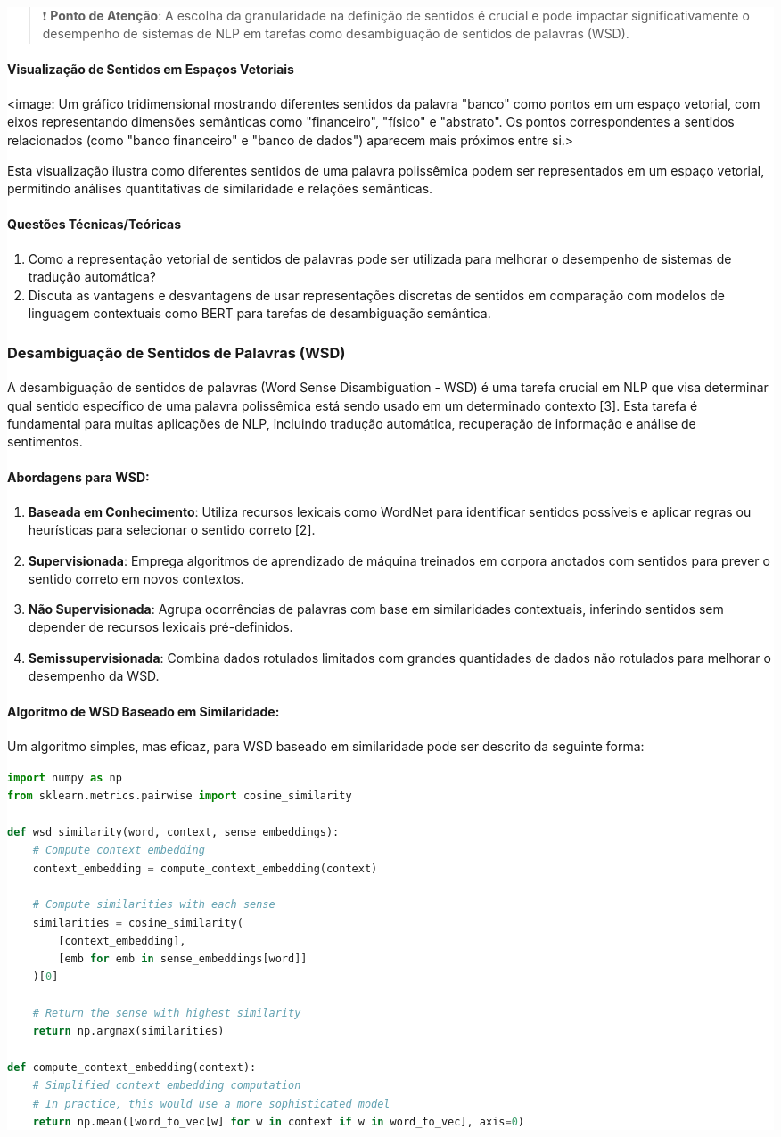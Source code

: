 > ❗ **Ponto de Atenção**: A escolha da granularidade na definição de sentidos é crucial e pode impactar significativamente o desempenho de sistemas de NLP em tarefas como desambiguação de sentidos de palavras (WSD).

#### Visualização de Sentidos em Espaços Vetoriais

<image: Um gráfico tridimensional mostrando diferentes sentidos da palavra "banco" como pontos em um espaço vetorial, com eixos representando dimensões semânticas como "financeiro", "físico" e "abstrato". Os pontos correspondentes a sentidos relacionados (como "banco financeiro" e "banco de dados") aparecem mais próximos entre si.>

Esta visualização ilustra como diferentes sentidos de uma palavra polissêmica podem ser representados em um espaço vetorial, permitindo análises quantitativas de similaridade e relações semânticas.

#### Questões Técnicas/Teóricas

1. Como a representação vetorial de sentidos de palavras pode ser utilizada para melhorar o desempenho de sistemas de tradução automática?
2. Discuta as vantagens e desvantagens de usar representações discretas de sentidos em comparação com modelos de linguagem contextuais como BERT para tarefas de desambiguação semântica.

### Desambiguação de Sentidos de Palavras (WSD)

A desambiguação de sentidos de palavras (Word Sense Disambiguation - WSD) é uma tarefa crucial em NLP que visa determinar qual sentido específico de uma palavra polissêmica está sendo usado em um determinado contexto [3]. Esta tarefa é fundamental para muitas aplicações de NLP, incluindo tradução automática, recuperação de informação e análise de sentimentos.

#### Abordagens para WSD:

1. **Baseada em Conhecimento**: Utiliza recursos lexicais como WordNet para identificar sentidos possíveis e aplicar regras ou heurísticas para selecionar o sentido correto [2].

2. **Supervisionada**: Emprega algoritmos de aprendizado de máquina treinados em corpora anotados com sentidos para prever o sentido correto em novos contextos.

3. **Não Supervisionada**: Agrupa ocorrências de palavras com base em similaridades contextuais, inferindo sentidos sem depender de recursos lexicais pré-definidos.

4. **Semissupervisionada**: Combina dados rotulados limitados com grandes quantidades de dados não rotulados para melhorar o desempenho da WSD.

#### Algoritmo de WSD Baseado em Similaridade:

Um algoritmo simples, mas eficaz, para WSD baseado em similaridade pode ser descrito da seguinte forma:

```python
import numpy as np
from sklearn.metrics.pairwise import cosine_similarity

def wsd_similarity(word, context, sense_embeddings):
    # Compute context embedding
    context_embedding = compute_context_embedding(context)
    
    # Compute similarities with each sense
    similarities = cosine_similarity(
        [context_embedding], 
        [emb for emb in sense_embeddings[word]]
    )[0]
    
    # Return the sense with highest similarity
    return np.argmax(similarities)

def compute_context_embedding(context):
    # Simplified context embedding computation
    # In practice, this would use a more sophisticated model
    return np.mean([word_to_vec[w] for w in context if w in word_to_vec], axis=0)
```